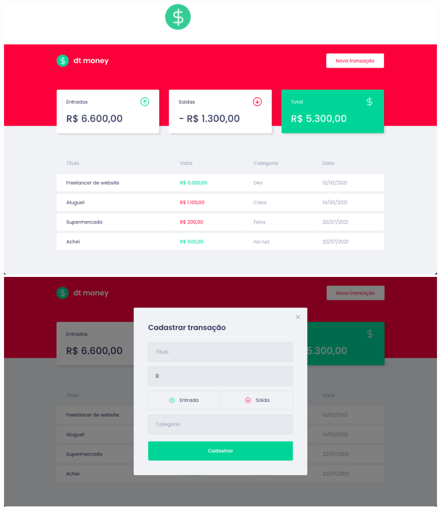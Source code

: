 <h1 align="center">
  <img alt="dtmoney" title="dtmoney" src=".github/logo.png" width="220px" />
</h1>

<p align="center">
  <img alt="dashboard" src=".github/dashboard.png" width="100%">
  <img alt="cadastrar-transacao" src=".github/cadastrar.png" width="100%">
</p>
